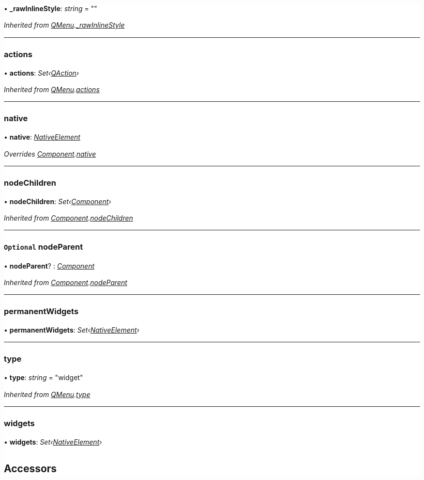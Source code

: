 • **_rawInlineStyle**: *string* = ""

*Inherited from [QMenu](qmenu.md).[_rawInlineStyle](qmenu.md#_rawinlinestyle)*

___

###  actions

• **actions**: *Set‹[QAction](qaction.md)›*

*Inherited from [QMenu](qmenu.md).[actions](qmenu.md#actions)*

___

###  native

• **native**: *[NativeElement](../globals.md#nativeelement)*

*Overrides [Component](component.md).[native](component.md#abstract-native)*

___

###  nodeChildren

• **nodeChildren**: *Set‹[Component](component.md)›*

*Inherited from [Component](component.md).[nodeChildren](component.md#nodechildren)*

___

### `Optional` nodeParent

• **nodeParent**? : *[Component](component.md)*

*Inherited from [Component](component.md).[nodeParent](component.md#optional-nodeparent)*

___

###  permanentWidgets

• **permanentWidgets**: *Set‹[NativeElement](../globals.md#nativeelement)›*

___

###  type

• **type**: *string* = "widget"

*Inherited from [QMenu](qmenu.md).[type](qmenu.md#type)*

___

###  widgets

• **widgets**: *Set‹[NativeElement](../globals.md#nativeelement)›*

## Accessors
